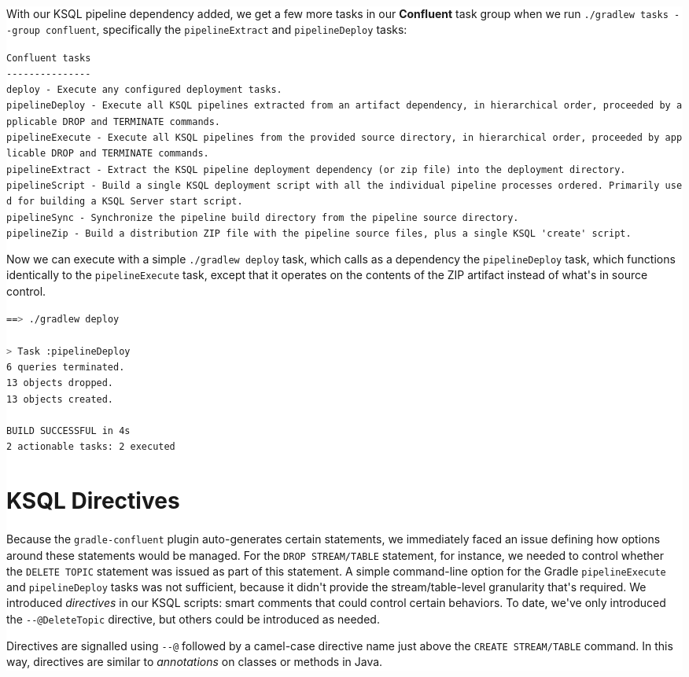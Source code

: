 With our KSQL pipeline dependency added, we get a few more tasks in our **Confluent** task group when we run `./gradlew tasks --group confluent`, specifically the `pipelineExtract` and `pipelineDeploy` tasks:

```
Confluent tasks
---------------
deploy - Execute any configured deployment tasks.
pipelineDeploy - Execute all KSQL pipelines extracted from an artifact dependency, in hierarchical order, proceeded by applicable DROP and TERMINATE commands.
pipelineExecute - Execute all KSQL pipelines from the provided source directory, in hierarchical order, proceeded by applicable DROP and TERMINATE commands.
pipelineExtract - Extract the KSQL pipeline deployment dependency (or zip file) into the deployment directory.
pipelineScript - Build a single KSQL deployment script with all the individual pipeline processes ordered. Primarily used for building a KSQL Server start script.
pipelineSync - Synchronize the pipeline build directory from the pipeline source directory.
pipelineZip - Build a distribution ZIP file with the pipeline source files, plus a single KSQL 'create' script.
```

Now we can execute with a simple `./gradlew deploy` task, which calls as a dependency the `pipelineDeploy` task, which functions identically to the `pipelineExecute` task, except that it operates on the contents of the ZIP artifact instead of what's in source control.

```bash
==> ./gradlew deploy

> Task :pipelineDeploy
6 queries terminated.
13 objects dropped.
13 objects created.

BUILD SUCCESSFUL in 4s
2 actionable tasks: 2 executed
```

# KSQL Directives
Because the `gradle-confluent` plugin auto-generates certain statements, we immediately faced an issue defining how options around these statements would be managed.
For the `DROP STREAM/TABLE` statement, for instance, we needed to control whether the `DELETE TOPIC` statement was issued as part of this statement.
A simple command-line option for the Gradle `pipelineExecute` and `pipelineDeploy` tasks was not sufficient, because it didn't provide the stream/table-level granularity that's required.
We introduced *directives* in our KSQL scripts: smart comments that could control certain behaviors.
To date, we've only introduced the `--@DeleteTopic` directive, but others could be introduced as needed.

Directives are signalled using `--@` followed by a camel-case directive name just above the `CREATE STREAM/TABLE` command.
In this way, directives are similar to *annotations* on classes or methods in Java.
